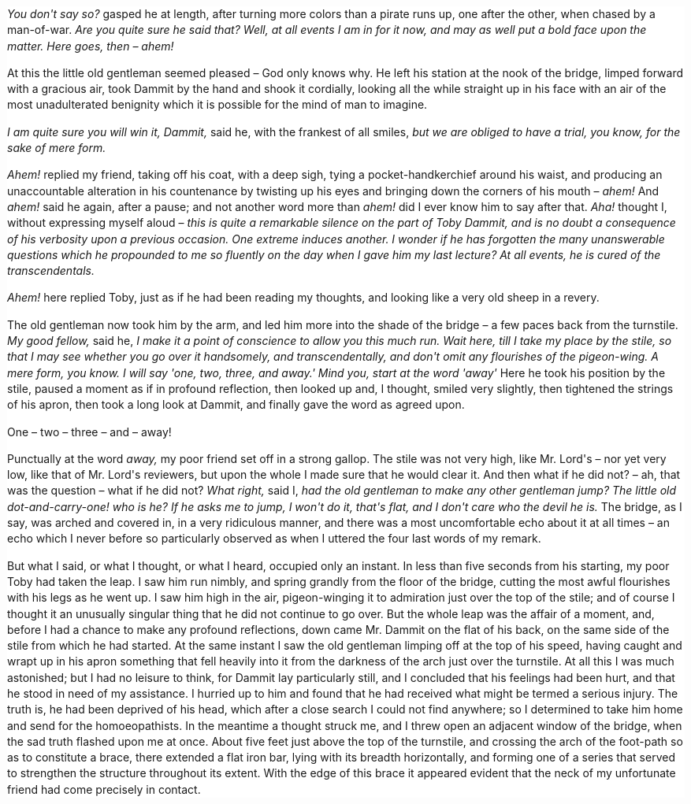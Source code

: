 _You don't say so?_ gasped he at length, after turning more colors than a pirate runs up, one after the other, when chased by a man-of-war. _Are you quite sure he said that? Well, at all events I am in for it now, and may as well put a bold face upon the matter. Here goes, then – ahem!_

At this the little old gentleman seemed pleased – God only knows why. He left his station at the nook of the bridge, limped forward with a gracious air, took Dammit by the hand and shook it cordially, looking all the while straight up in his face with an air of the most unadulterated benignity which it is possible for the mind of man to imagine.

_I am quite sure you will win it, Dammit,_ said he, with the frankest of all smiles, _but we are obliged to have a trial, you know, for the sake of mere form._

_Ahem!_ replied my friend, taking off his coat, with a deep sigh, tying a pocket-handkerchief around his waist, and producing an unaccountable alteration in his countenance by twisting up his eyes and bringing down the corners of his mouth – _ahem!_ And _ahem!_ said he again, after a pause; and not another word more than _ahem!_ did I ever know him to say after that. _Aha!_ thought I, without expressing myself aloud – _this is quite a remarkable silence on the part of Toby Dammit, and is no doubt a consequence of his verbosity upon a previous occasion. One extreme induces another. I wonder if he has forgotten the many unanswerable questions which he propounded to me so fluently on the day when I gave him my last lecture? At all events, he is cured of the transcendentals._

_Ahem!_ here replied Toby, just as if he had been reading my thoughts, and looking like a very old sheep in a revery.

The old gentleman now took him by the arm, and led him more into the shade of the bridge – a few paces back from the turnstile. _My good fellow,_ said he, _I make it a point of conscience to allow you this much run. Wait here, till I take my place by the stile, so that I may see whether you go over it handsomely, and transcendentally, and don't omit any flourishes of the pigeon-wing. A mere form, you know. I will say 'one, two, three, and away.' Mind you, start at the word 'away'_ Here he took his position by the stile, paused a moment as if in profound reflection, then looked up and, I thought, smiled very slightly, then tightened the strings of his apron, then took a long look at Dammit, and finally gave the word as agreed upon.

One – two – three – and – away!

Punctually at the word _away,_ my poor friend set off in a strong gallop. The stile was not very high, like Mr. Lord's – nor yet very low, like that of Mr. Lord's reviewers, but upon the whole I made sure that he would clear it. And then what if he did not? – ah, that was the question – what if he did not? _What right,_ said I, _had the old gentleman to make any other gentleman jump? The little old dot-and-carry-one! who is he? If he asks me to jump, I won't do it, that's flat, and I don't care who the devil he is._ The bridge, as I say, was arched and covered in, in a very ridiculous manner, and there was a most uncomfortable echo about it at all times – an echo which I never before so particularly observed as when I uttered the four last words of my remark.

But what I said, or what I thought, or what I heard, occupied only an instant. In less than five seconds from his starting, my poor Toby had taken the leap. I saw him run nimbly, and spring grandly from the floor of the bridge, cutting the most awful flourishes with his legs as he went up. I saw him high in the air, pigeon-winging it to admiration just over the top of the stile; and of course I thought it an unusually singular thing that he did not continue to go over. But the whole leap was the affair of a moment, and, before I had a chance to make any profound reflections, down came Mr. Dammit on the flat of his back, on the same side of the stile from which he had started. At the same instant I saw the old gentleman limping off at the top of his speed, having caught and wrapt up in his apron something that fell heavily into it from the darkness of the arch just over the turnstile. At all this I was much astonished; but I had no leisure to think, for Dammit lay particularly still, and I concluded that his feelings had been hurt, and that he stood in need of my assistance. I hurried up to him and found that he had received what might be termed a serious injury. The truth is, he had been deprived of his head, which after a close search I could not find anywhere; so I determined to take him home and send for the homoeopathists. In the meantime a thought struck me, and I threw open an adjacent window of the bridge, when the sad truth flashed upon me at once. About five feet just above the top of the turnstile, and crossing the arch of the foot-path so as to constitute a brace, there extended a flat iron bar, lying with its breadth horizontally, and forming one of a series that served to strengthen the structure throughout its extent. With the edge of this brace it appeared evident that the neck of my unfortunate friend had come precisely in contact.
